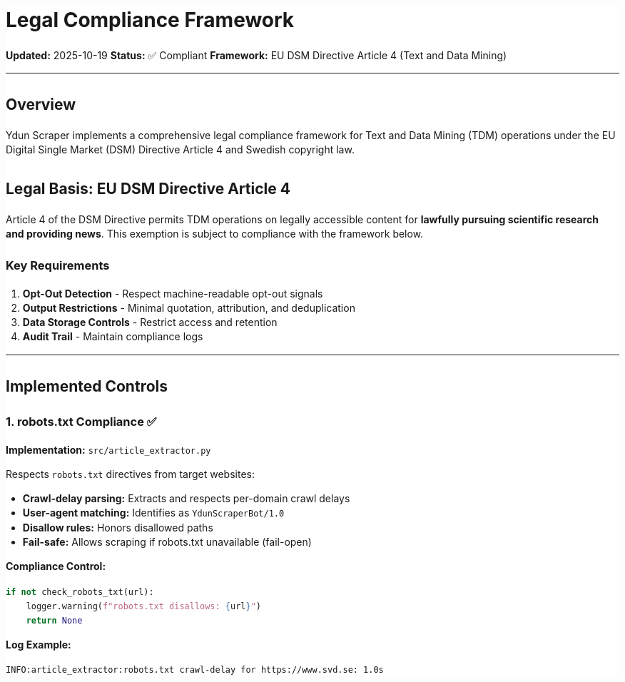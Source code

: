 # Legal Compliance Framework

**Updated:** 2025-10-19
**Status:** ✅ Compliant
**Framework:** EU DSM Directive Article 4 (Text and Data Mining)

---

## Overview

Ydun Scraper implements a comprehensive legal compliance framework for Text and Data Mining (TDM) operations under the EU Digital Single Market (DSM) Directive Article 4 and Swedish copyright law.

## Legal Basis: EU DSM Directive Article 4

Article 4 of the DSM Directive permits TDM operations on legally accessible content for **lawfully pursuing scientific research and providing news**. This exemption is subject to compliance with the framework below.

### Key Requirements

1. **Opt-Out Detection** - Respect machine-readable opt-out signals
2. **Output Restrictions** - Minimal quotation, attribution, and deduplication
3. **Data Storage Controls** - Restrict access and retention
4. **Audit Trail** - Maintain compliance logs

---

## Implemented Controls

### 1. robots.txt Compliance ✅

**Implementation:** `src/article_extractor.py`

Respects `robots.txt` directives from target websites:

- **Crawl-delay parsing:** Extracts and respects per-domain crawl delays
- **User-agent matching:** Identifies as `YdunScraperBot/1.0`
- **Disallow rules:** Honors disallowed paths
- **Fail-safe:** Allows scraping if robots.txt unavailable (fail-open)

**Compliance Control:**
```python
if not check_robots_txt(url):
    logger.warning(f"robots.txt disallows: {url}")
    return None
```

**Log Example:**
```
INFO:article_extractor:robots.txt crawl-delay for https://www.svd.se: 1.0s
```
